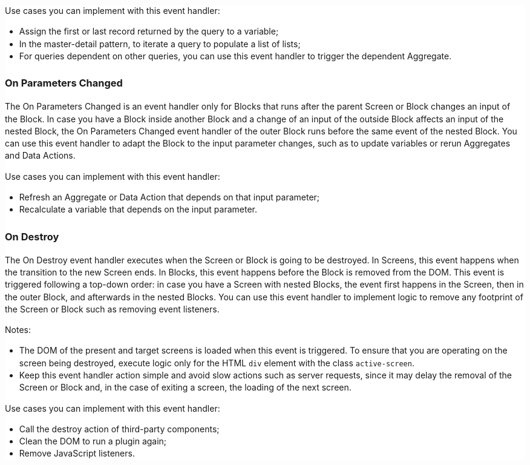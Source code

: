 Use cases you can implement with this event handler:

* Assign the first or last record returned by the query to a variable; 
* In the master-detail pattern, to iterate a query to populate a list of lists; 
* For queries dependent on other queries, you can use this event handler to trigger the dependent Aggregate. 

### On Parameters Changed

The On Parameters Changed is an event handler only for Blocks that runs after the parent Screen or Block changes an input of the Block. In case you have a Block inside another Block and a change of an input of the outside Block affects an input of the nested Block, the On Parameters Changed event handler of the outer Block runs before the same event of the nested Block. You can use this event handler to adapt the Block to the input parameter changes, such as to update variables or rerun Aggregates and Data Actions.

Use cases you can implement with this event handler:

* Refresh an Aggregate or Data Action that depends on that input parameter; 
* Recalculate a variable that depends on the input parameter. 

### On Destroy

The On Destroy event handler executes when the Screen or Block is going to be destroyed. In Screens, this event happens when the transition to the new Screen ends. In Blocks, this event happens before the Block is removed from the DOM. This event is triggered following a top-down order: in case you have a Screen with nested Blocks, the event first happens in the Screen, then in the outer Block, and afterwards in the nested Blocks. You can use this event handler to implement logic to remove any footprint of the Screen or Block such as removing event listeners.

Notes:

* The DOM of the present and target screens is loaded when this event is triggered. To ensure that you are operating on the screen being destroyed, execute logic only for the HTML `div` element with the class `active-screen`. 
* Keep this event handler action simple and avoid slow actions such as server requests, since it may delay the removal of the Screen or Block and, in the case of exiting a screen, the loading of the next screen. 

Use cases you can implement with this event handler:

* Call the destroy action of third-party components; 
* Clean the DOM to run a plugin again; 
* Remove JavaScript listeners. 
